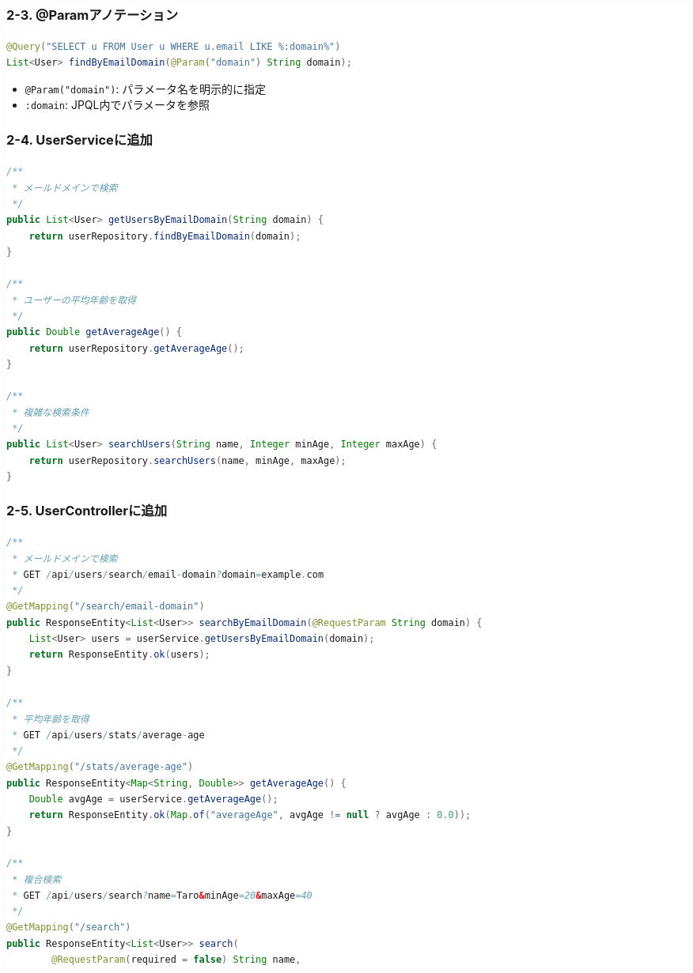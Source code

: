 ### 2-3. @Paramアノテーション

```java
@Query("SELECT u FROM User u WHERE u.email LIKE %:domain%")
List<User> findByEmailDomain(@Param("domain") String domain);
```

- `@Param("domain")`: パラメータ名を明示的に指定
- `:domain`: JPQL内でパラメータを参照

### 2-4. UserServiceに追加

```java
/**
 * メールドメインで検索
 */
public List<User> getUsersByEmailDomain(String domain) {
    return userRepository.findByEmailDomain(domain);
}

/**
 * ユーザーの平均年齢を取得
 */
public Double getAverageAge() {
    return userRepository.getAverageAge();
}

/**
 * 複雑な検索条件
 */
public List<User> searchUsers(String name, Integer minAge, Integer maxAge) {
    return userRepository.searchUsers(name, minAge, maxAge);
}
```

### 2-5. UserControllerに追加

```java
/**
 * メールドメインで検索
 * GET /api/users/search/email-domain?domain=example.com
 */
@GetMapping("/search/email-domain")
public ResponseEntity<List<User>> searchByEmailDomain(@RequestParam String domain) {
    List<User> users = userService.getUsersByEmailDomain(domain);
    return ResponseEntity.ok(users);
}

/**
 * 平均年齢を取得
 * GET /api/users/stats/average-age
 */
@GetMapping("/stats/average-age")
public ResponseEntity<Map<String, Double>> getAverageAge() {
    Double avgAge = userService.getAverageAge();
    return ResponseEntity.ok(Map.of("averageAge", avgAge != null ? avgAge : 0.0));
}

/**
 * 複合検索
 * GET /api/users/search?name=Taro&minAge=20&maxAge=40
 */
@GetMapping("/search")
public ResponseEntity<List<User>> search(
        @RequestParam(required = false) String name,
```